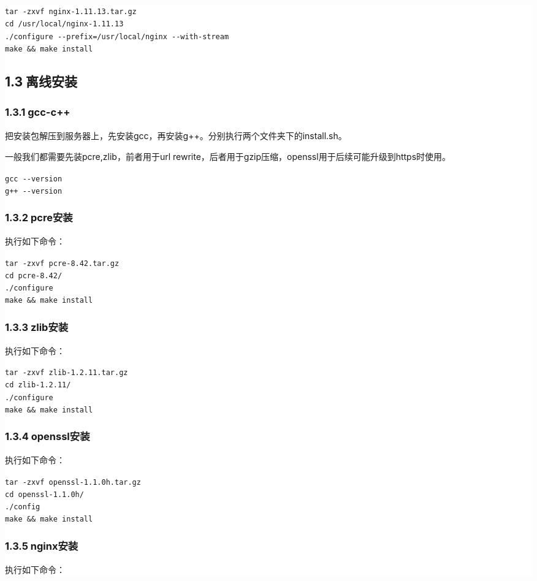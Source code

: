 ```properties
tar -zxvf nginx-1.11.13.tar.gz
cd /usr/local/nginx-1.11.13
./configure --prefix=/usr/local/nginx --with-stream
make && make install
```

## 1.3 离线安装

### 1.3.1 gcc-c++

把安装包解压到服务器上，先安装gcc，再安装g++。分别执行两个文件夹下的install.sh。

一般我们都需要先装pcre,zlib，前者用于url rewrite，后者用于gzip压缩，openssl用于后续可能升级到https时使用。

```properties
gcc --version
g++ --version
```

### 1.3.2 pcre安装

执行如下命令：

```properties
tar -zxvf pcre-8.42.tar.gz
cd pcre-8.42/
./configure
make && make install
```

### 1.3.3 zlib安装

执行如下命令：

```properties
tar -zxvf zlib-1.2.11.tar.gz
cd zlib-1.2.11/
./configure
make && make install
```

### 1.3.4 openssl安装

执行如下命令：

```properties
tar -zxvf openssl-1.1.0h.tar.gz
cd openssl-1.1.0h/
./config
make && make install
```

### 1.3.5 nginx安装

执行如下命令：
